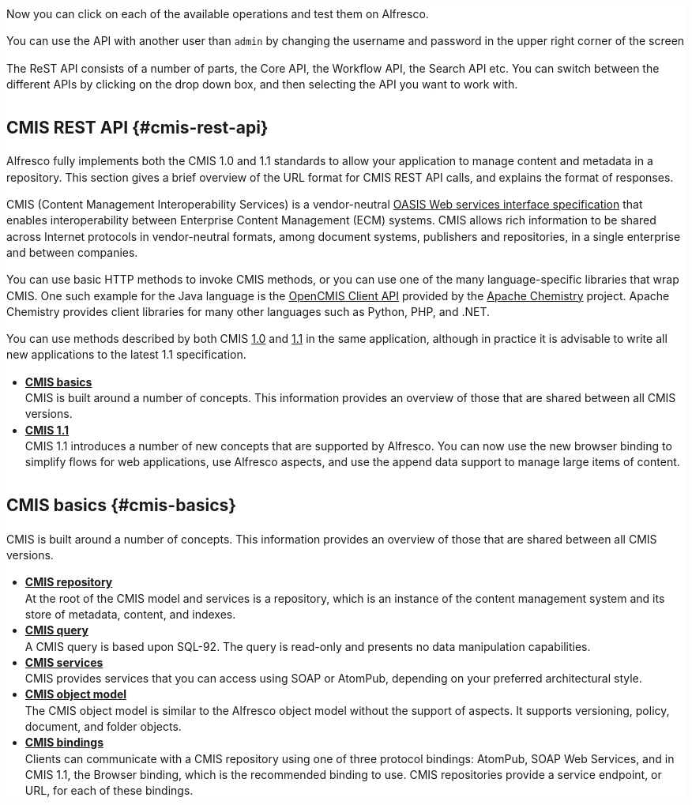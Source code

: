Now you can click on each of the available operations and test them on Alfresco.

You can use the API with another user than `admin` by changing the username and password in the upper right corner of the screen

The ReST API consists of a number of parts, the Core API, the Workflow API, the Search API etc. You can switch between the different APIs by clicking on the drop down box, and then selecting the API you want to work with.

## CMIS REST API {#cmis-rest-api}

Alfresco fully implements both the CMIS 1.0 and 1.1 standards to allow your application to manage content and metadata in a repository. This section gives a brief overview of the URL format for CMIS REST API calls, and explains the format of responses.

CMIS (Content Management Interoperability Services) is a vendor-neutral [OASIS Web services interface specification](https://www.oasis-open.org/committees/tc_home.php?wg_abbrev=cmis) that enables interoperability between Enterprise Content Management (ECM) systems. CMIS allows rich information to be shared across Internet protocols in vendor-neutral formats, among document systems, publishers and repositories, in a single enterprise and between companies.

You can use basic HTTP methods to invoke CMIS methods, or you can use one of the many language-specific libraries that wrap CMIS. One such example for the Java language is the [OpenCMIS Client API](http://chemistry.apache.org/java/developing/guide.html) provided by the [Apache Chemistry](http://chemistry.apache.org/) project. Apache Chemistry provides client libraries for many other languages such as Python, PHP, and .NET.

You can use methods described by both CMIS [1.0](http://docs.oasis-open.org/cmis/CMIS/v1.0/cmis-spec-v1.0.html) and [1.1](http://docs.oasis-open.org/cmis/CMIS/v1.1/CMIS-v1.1.html) in the same application, although in practice it is advisable to write all new applications to the latest 1.1 specification.

-   **[CMIS basics](#cmis-basics)**  
CMIS is built around a number of concepts. This information provides an overview of those that are shared between all CMIS versions.
-   **[CMIS 1.1](#cmis-1.1)**  
CMIS 1.1 introduces a number of new concepts that are supported by Alfresco. You can now use the new browser binding to simplify flows for web applications, use Alfresco aspects, and use the append data support to manage large items of content.

## CMIS basics {#cmis-basics}

CMIS is built around a number of concepts. This information provides an overview of those that are shared between all CMIS versions.

-   **[CMIS repository](#cmis-repository)**  
At the root of the CMIS model and services is a repository, which is an instance of the content management system and its store of metadata, content, and indexes.
-   **[CMIS query](#cmis-query)**  
A CMIS query is based upon SQL-92. The query is read-only and presents no data manipulation capabilities.
-   **[CMIS services](#cmis-services)**  
CMIS provides services that you can access using SOAP or AtomPub, depending on your preferred architectural style.
-   **[CMIS object model](#cmis-object-model)**  
The CMIS object model is similar to the Alfresco object model without the support of aspects. It supports versioning, policy, document, and folder objects.
-   **[CMIS bindings](#cmis-bindings)**  
Clients can communicate with a CMIS repository using one of three protocol bindings: AtomPub, SOAP Web Services, and in CMIS 1.1, the Browser binding, which is the recommended binding to use. CMIS repositories provide a service endpoint, or URL, for each of these bindings.
